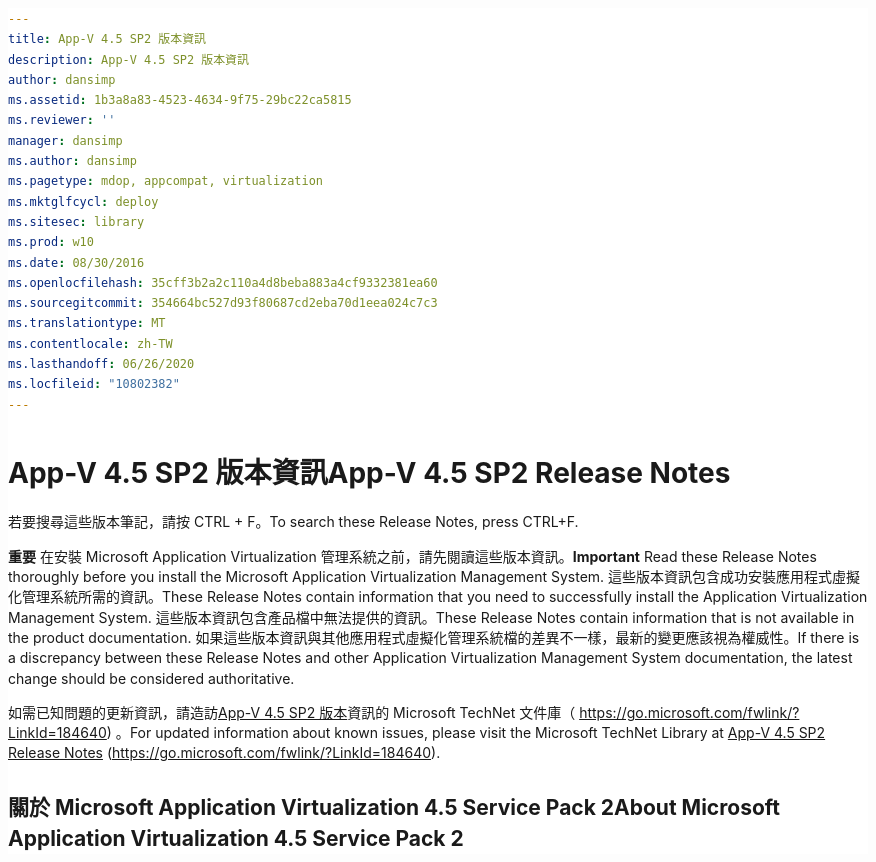 ```yaml
---
title: App-V 4.5 SP2 版本資訊
description: App-V 4.5 SP2 版本資訊
author: dansimp
ms.assetid: 1b3a8a83-4523-4634-9f75-29bc22ca5815
ms.reviewer: ''
manager: dansimp
ms.author: dansimp
ms.pagetype: mdop, appcompat, virtualization
ms.mktglfcycl: deploy
ms.sitesec: library
ms.prod: w10
ms.date: 08/30/2016
ms.openlocfilehash: 35cff3b2a2c110a4d8beba883a4cf9332381ea60
ms.sourcegitcommit: 354664bc527d93f80687cd2eba70d1eea024c7c3
ms.translationtype: MT
ms.contentlocale: zh-TW
ms.lasthandoff: 06/26/2020
ms.locfileid: "10802382"
---
```

# <span data-ttu-id="d2f8b-103">App-V 4.5 SP2 版本資訊</span><span class="sxs-lookup"><span data-stu-id="d2f8b-103">App-V 4.5 SP2 Release Notes</span></span>


<span data-ttu-id="d2f8b-104">若要搜尋這些版本筆記，請按 CTRL + F。</span><span class="sxs-lookup"><span data-stu-id="d2f8b-104">To search these Release Notes, press CTRL+F.</span></span>

<span data-ttu-id="d2f8b-105">**重要** 在安裝 Microsoft Application Virtualization 管理系統之前，請先閱讀這些版本資訊。</span><span class="sxs-lookup"><span data-stu-id="d2f8b-105">**Important** Read these Release Notes thoroughly before you install the Microsoft Application Virtualization Management System.</span></span> <span data-ttu-id="d2f8b-106">這些版本資訊包含成功安裝應用程式虛擬化管理系統所需的資訊。</span><span class="sxs-lookup"><span data-stu-id="d2f8b-106">These Release Notes contain information that you need to successfully install the Application Virtualization Management System.</span></span> <span data-ttu-id="d2f8b-107">這些版本資訊包含產品檔中無法提供的資訊。</span><span class="sxs-lookup"><span data-stu-id="d2f8b-107">These Release Notes contain information that is not available in the product documentation.</span></span> <span data-ttu-id="d2f8b-108">如果這些版本資訊與其他應用程式虛擬化管理系統檔的差異不一樣，最新的變更應該視為權威性。</span><span class="sxs-lookup"><span data-stu-id="d2f8b-108">If there is a discrepancy between these Release Notes and other Application Virtualization Management System documentation, the latest change should be considered authoritative.</span></span>

 

<span data-ttu-id="d2f8b-109">如需已知問題的更新資訊，請造訪[App-V 4.5 SP2 版本](https://go.microsoft.com/fwlink/?LinkId=184640)資訊的 Microsoft TechNet 文件庫（ https://go.microsoft.com/fwlink/?LinkId=184640) 。</span><span class="sxs-lookup"><span data-stu-id="d2f8b-109">For updated information about known issues, please visit the Microsoft TechNet Library at [App-V 4.5 SP2 Release Notes](https://go.microsoft.com/fwlink/?LinkId=184640) (https://go.microsoft.com/fwlink/?LinkId=184640).</span></span>

## <span data-ttu-id="d2f8b-110">關於 Microsoft Application Virtualization 4.5 Service Pack 2</span><span class="sxs-lookup"><span data-stu-id="d2f8b-110">About Microsoft Application Virtualization 4.5 Service Pack 2</span></span>
